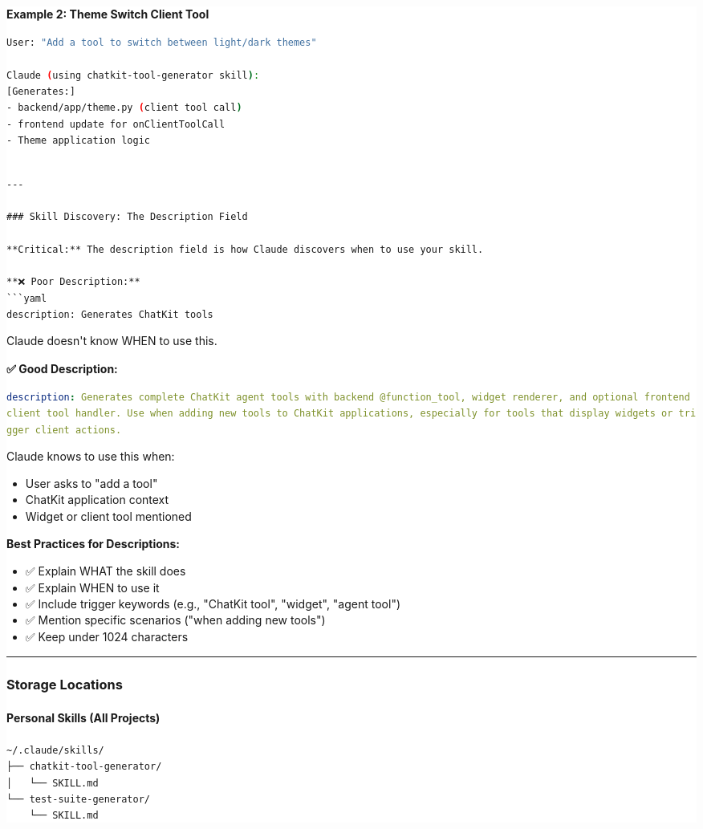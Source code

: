 **Example 2: Theme Switch Client Tool**
```bash
User: "Add a tool to switch between light/dark themes"

Claude (using chatkit-tool-generator skill):
[Generates:]
- backend/app/theme.py (client tool call)
- frontend update for onClientToolCall
- Theme application logic
```
```

---

### Skill Discovery: The Description Field

**Critical:** The description field is how Claude discovers when to use your skill.

**❌ Poor Description:**
```yaml
description: Generates ChatKit tools
```
Claude doesn't know WHEN to use this.

**✅ Good Description:**
```yaml
description: Generates complete ChatKit agent tools with backend @function_tool, widget renderer, and optional frontend client tool handler. Use when adding new tools to ChatKit applications, especially for tools that display widgets or trigger client actions.
```
Claude knows to use this when:
- User asks to "add a tool"
- ChatKit application context
- Widget or client tool mentioned

**Best Practices for Descriptions:**
- ✅ Explain WHAT the skill does
- ✅ Explain WHEN to use it
- ✅ Include trigger keywords (e.g., "ChatKit tool", "widget", "agent tool")
- ✅ Mention specific scenarios ("when adding new tools")
- ✅ Keep under 1024 characters

---

### Storage Locations

#### Personal Skills (All Projects)
```bash
~/.claude/skills/
├── chatkit-tool-generator/
│   └── SKILL.md
└── test-suite-generator/
    └── SKILL.md
```
